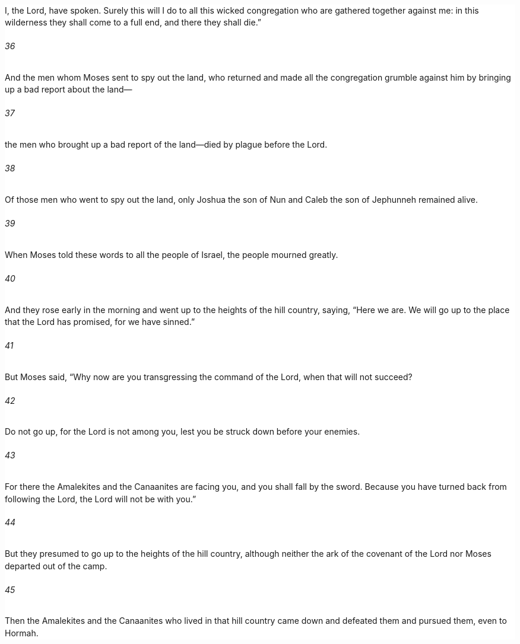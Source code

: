I, the Lord, have spoken. Surely this will I do to all this wicked congregation who are gathered together against me: in this wilderness they shall come to a full end, and there they shall die.”
###### 36
And the men whom Moses sent to spy out the land, who returned and made all the congregation grumble against him by bringing up a bad report about the land—
###### 37
the men who brought up a bad report of the land—died by plague before the Lord.
###### 38
Of those men who went to spy out the land, only Joshua the son of Nun and Caleb the son of Jephunneh remained alive.
###### 39
When Moses told these words to all the people of Israel, the people mourned greatly.
###### 40
And they rose early in the morning and went up to the heights of the hill country, saying, “Here we are. We will go up to the place that the Lord has promised, for we have sinned.”
###### 41
But Moses said, “Why now are you transgressing the command of the Lord, when that will not succeed?
###### 42
Do not go up, for the Lord is not among you, lest you be struck down before your enemies.
###### 43
For there the Amalekites and the Canaanites are facing you, and you shall fall by the sword. Because you have turned back from following the Lord, the Lord will not be with you.”
###### 44
But they presumed to go up to the heights of the hill country, although neither the ark of the covenant of the Lord nor Moses departed out of the camp.
###### 45
Then the Amalekites and the Canaanites who lived in that hill country came down and defeated them and pursued them, even to Hormah.


